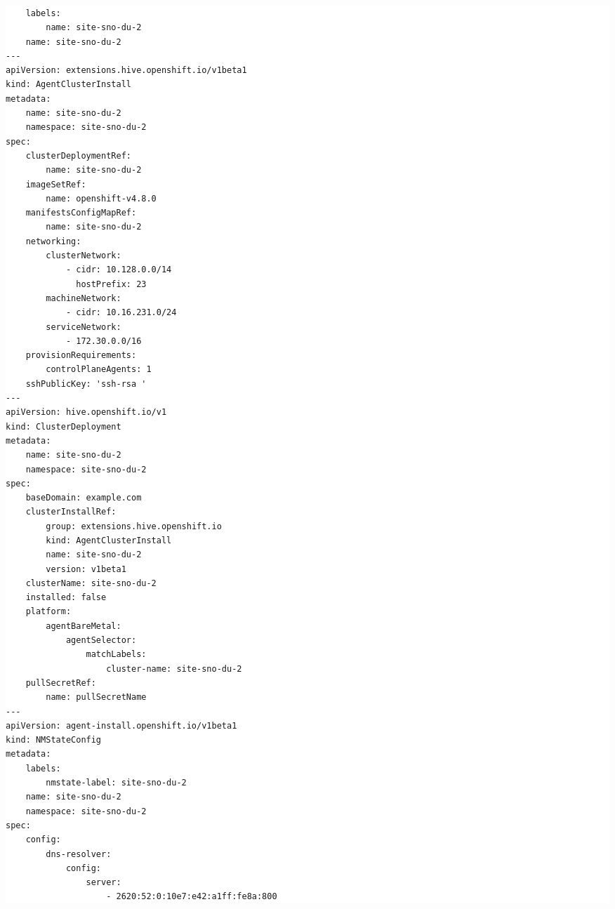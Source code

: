 ```
    labels:
        name: site-sno-du-2
    name: site-sno-du-2
---
apiVersion: extensions.hive.openshift.io/v1beta1
kind: AgentClusterInstall
metadata:
    name: site-sno-du-2
    namespace: site-sno-du-2
spec:
    clusterDeploymentRef:
        name: site-sno-du-2
    imageSetRef:
        name: openshift-v4.8.0
    manifestsConfigMapRef:
        name: site-sno-du-2
    networking:
        clusterNetwork:
            - cidr: 10.128.0.0/14
              hostPrefix: 23
        machineNetwork:
            - cidr: 10.16.231.0/24
        serviceNetwork:
            - 172.30.0.0/16
    provisionRequirements:
        controlPlaneAgents: 1
    sshPublicKey: 'ssh-rsa '
---
apiVersion: hive.openshift.io/v1
kind: ClusterDeployment
metadata:
    name: site-sno-du-2
    namespace: site-sno-du-2
spec:
    baseDomain: example.com
    clusterInstallRef:
        group: extensions.hive.openshift.io
        kind: AgentClusterInstall
        name: site-sno-du-2
        version: v1beta1
    clusterName: site-sno-du-2
    installed: false
    platform:
        agentBareMetal:
            agentSelector:
                matchLabels:
                    cluster-name: site-sno-du-2
    pullSecretRef:
        name: pullSecretName
---
apiVersion: agent-install.openshift.io/v1beta1
kind: NMStateConfig
metadata:
    labels:
        nmstate-label: site-sno-du-2
    name: site-sno-du-2
    namespace: site-sno-du-2
spec:
    config:
        dns-resolver:
            config:
                server:
                    - 2620:52:0:10e7:e42:a1ff:fe8a:800
```